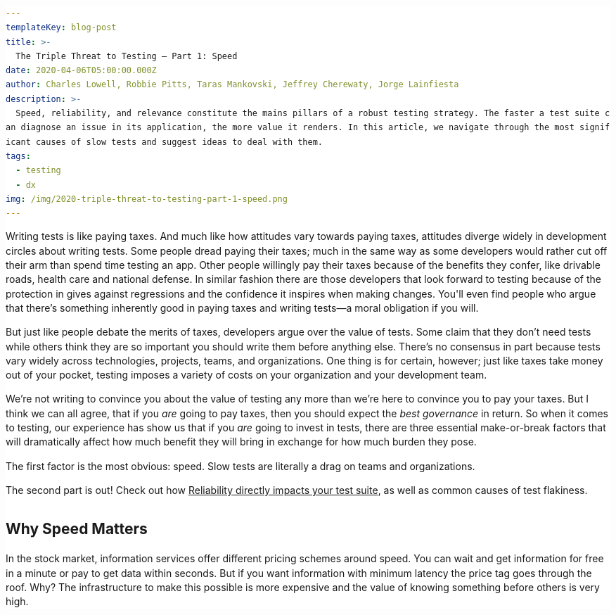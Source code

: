 ```yaml
---
templateKey: blog-post
title: >-
  The Triple Threat to Testing — Part 1: Speed
date: 2020-04-06T05:00:00.000Z
author: Charles Lowell, Robbie Pitts, Taras Mankovski, Jeffrey Cherewaty, Jorge Lainfiesta
description: >-
  Speed, reliability, and relevance constitute the mains pillars of a robust testing strategy. The faster a test suite can diagnose an issue in its application, the more value it renders. In this article, we navigate through the most significant causes of slow tests and suggest ideas to deal with them.
tags:
  - testing
  - dx
img: /img/2020-triple-threat-to-testing-part-1-speed.png
---
```


Writing tests is like paying taxes. And much like how attitudes vary towards paying taxes, attitudes diverge widely in development circles about writing tests. Some people dread paying their taxes; much in the same way as some developers would rather cut off their arm than spend time testing an app. Other people willingly pay their taxes because of the benefits they confer, like drivable roads, health care and national defense. In similar fashion there are those developers that look forward to testing because of the protection in gives against regressions and the confidence it inspires when making changes. You'll even find people who argue that there’s something inherently good in paying taxes and writing tests—a moral obligation if you will.

But just like people debate the merits of taxes, developers argue over the value of tests. Some claim that they don’t need tests while others think they are so important you should write them before anything else. There’s no consensus in part because tests vary widely across technologies, projects, teams, and organizations. One thing is for certain, however; just like taxes take money out of your pocket, testing imposes a variety of costs on your organization and your development team. 

We’re not writing to convince you about the value of testing any more than we’re here to convince you to pay your taxes. But I think we can all agree, that if you _are_ going to pay taxes, then you should expect the _best governance_ in return. So when it comes to testing, our experience has show us that if you _are_ going to invest in tests, there are three essential make-or-break factors that will dramatically affect how much benefit they will bring in exchange for how much burden they pose. 

The first factor is the most obvious: speed. Slow tests are literally a drag on teams and organizations.

<aside class="blog-post--saga-box">
The second part is out! Check out how <a href="https://frontside.com/blog/2020-triple-threat-to-testing-part-2-reliability/" target="_blank">Reliability directly impacts your test suite</a>, as well as common causes of test flakiness.
</aside>


## Why Speed Matters

In the stock market, information services offer different pricing schemes around speed. You can wait and get information for free in a minute or pay to get data within seconds. But if you want information with minimum latency the price tag goes through the roof. Why? The infrastructure to make this possible is more expensive and the value of knowing something before others is very high. 
